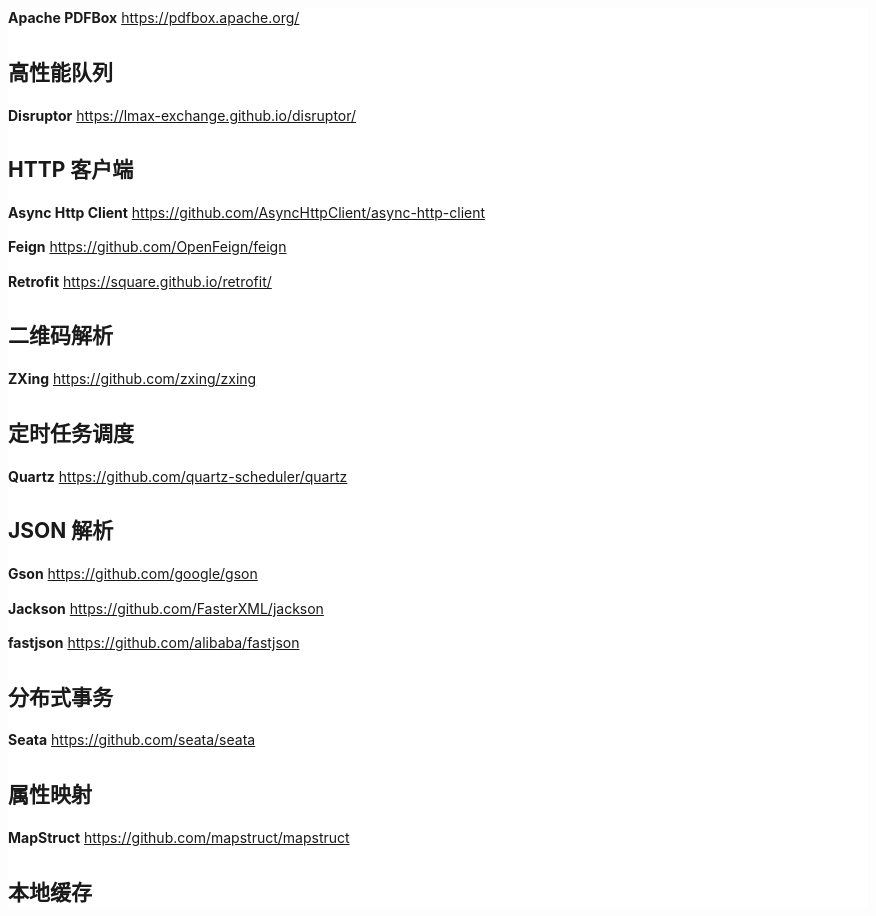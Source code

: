 **Apache PDFBox**
https://pdfbox.apache.org/

## 高性能队列

**Disruptor**
https://lmax-exchange.github.io/disruptor/

## HTTP 客户端

**Async Http Client**
https://github.com/AsyncHttpClient/async-http-client

**Feign**
https://github.com/OpenFeign/feign

**Retrofit**
https://square.github.io/retrofit/

## 二维码解析

**ZXing**
https://github.com/zxing/zxing

## 定时任务调度

**Quartz**
https://github.com/quartz-scheduler/quartz

## JSON 解析

**Gson**
https://github.com/google/gson

**Jackson**
https://github.com/FasterXML/jackson

**fastjson**
https://github.com/alibaba/fastjson

## 分布式事务

**Seata**
https://github.com/seata/seata

## 属性映射

**MapStruct**
https://github.com/mapstruct/mapstruct

## 本地缓存
